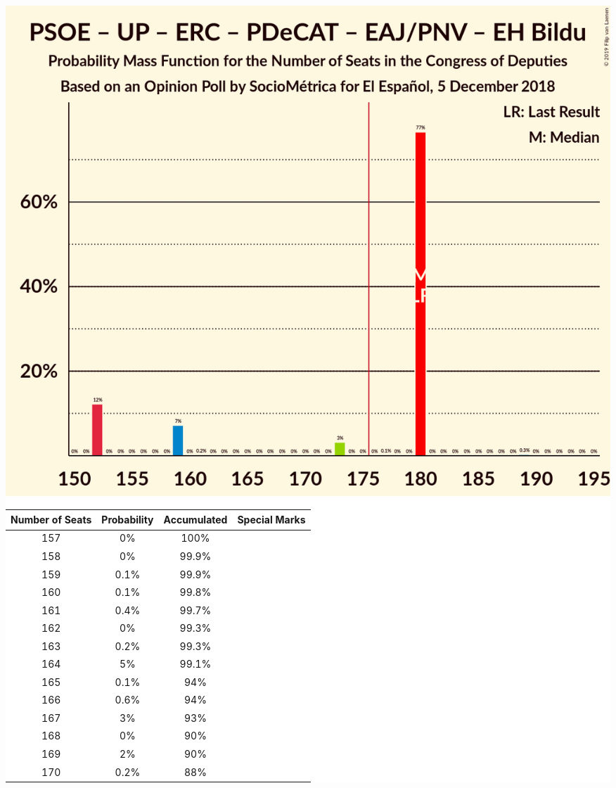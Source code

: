 ![Graph with seats probability mass function not yet produced](2018-12-05-SocioMétrica-coalitions-seats-pmf-psoe–up–erc–pdecat–eajpnv–ehbildu.png "Seats Probability Mass Function")

| Number of Seats | Probability | Accumulated | Special Marks |
|:---------------:|:-----------:|:-----------:|:-------------:|
| 157 | 0% | 100% |  |
| 158 | 0% | 99.9% |  |
| 159 | 0.1% | 99.9% |  |
| 160 | 0.1% | 99.8% |  |
| 161 | 0.4% | 99.7% |  |
| 162 | 0% | 99.3% |  |
| 163 | 0.2% | 99.3% |  |
| 164 | 5% | 99.1% |  |
| 165 | 0.1% | 94% |  |
| 166 | 0.6% | 94% |  |
| 167 | 3% | 93% |  |
| 168 | 0% | 90% |  |
| 169 | 2% | 90% |  |
| 170 | 0.2% | 88% |  |
